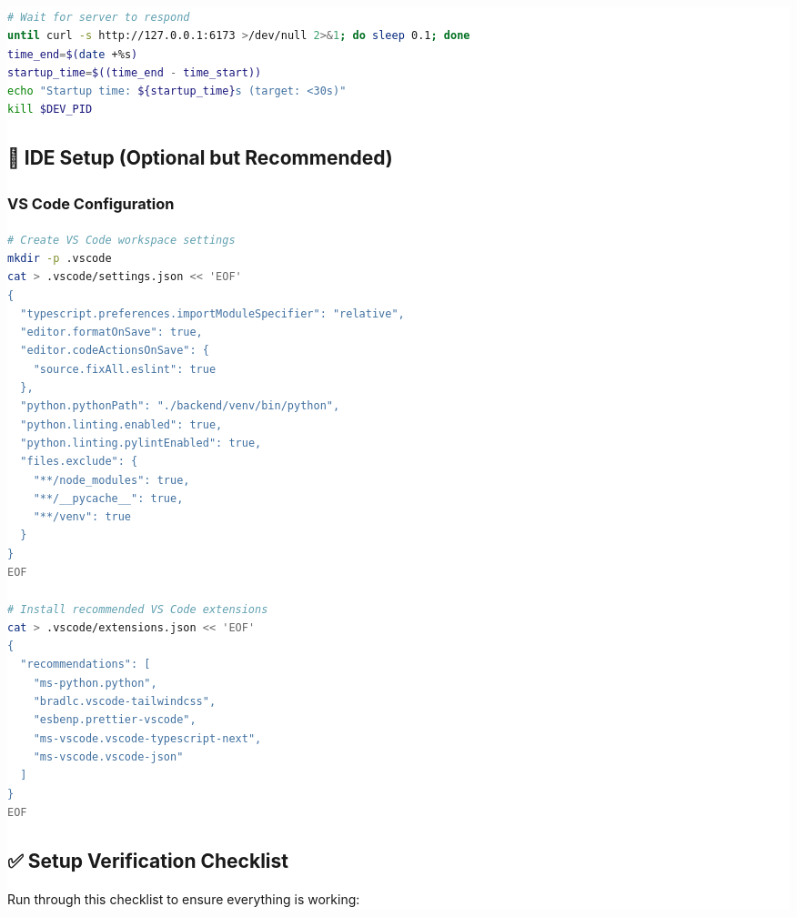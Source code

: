 ```bash
# Wait for server to respond
until curl -s http://127.0.0.1:6173 >/dev/null 2>&1; do sleep 0.1; done
time_end=$(date +%s)
startup_time=$((time_end - time_start))
echo "Startup time: ${startup_time}s (target: <30s)"
kill $DEV_PID
```

## 🔧 IDE Setup (Optional but Recommended)

### VS Code Configuration

```bash
# Create VS Code workspace settings
mkdir -p .vscode
cat > .vscode/settings.json << 'EOF'
{
  "typescript.preferences.importModuleSpecifier": "relative",
  "editor.formatOnSave": true,
  "editor.codeActionsOnSave": {
    "source.fixAll.eslint": true
  },
  "python.pythonPath": "./backend/venv/bin/python",
  "python.linting.enabled": true,
  "python.linting.pylintEnabled": true,
  "files.exclude": {
    "**/node_modules": true,
    "**/__pycache__": true,
    "**/venv": true
  }
}
EOF

# Install recommended VS Code extensions
cat > .vscode/extensions.json << 'EOF'
{
  "recommendations": [
    "ms-python.python",
    "bradlc.vscode-tailwindcss", 
    "esbenp.prettier-vscode",
    "ms-vscode.vscode-typescript-next",
    "ms-vscode.vscode-json"
  ]
}
EOF
```

## ✅ Setup Verification Checklist

Run through this checklist to ensure everything is working:
